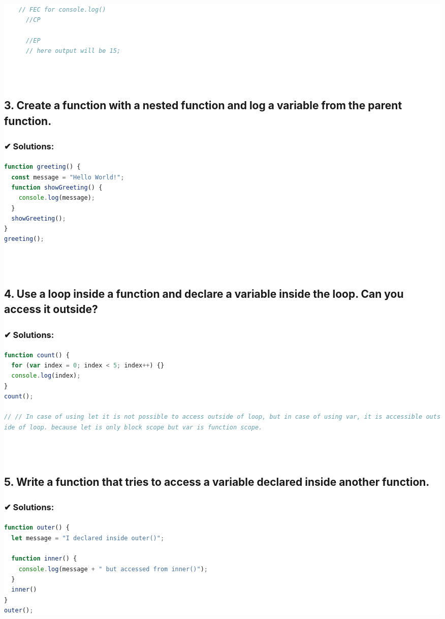 ```js
    // FEC for console.log()
      //CP

      //EP
      // here output will be 15;
```

<br/><br/>

## 3. Create a function with a nested function and log a variable from the parent function.

### ✔ Solutions:

```js
function greeting() {
  const message = "Hello World!";
  function showGreeting() {
    console.log(message);
  }
  showGreeting();
}
greeting();
```

<br/><br/>

## 4. Use a loop inside a function and declare a variable inside the loop. Can you access it outside?

### ✔ Solutions:

```js
function count() {
  for (var index = 0; index < 5; index++) {}
  console.log(index);
}
count();

// // In case of using let it is not possible to access outside of loop, but in case of using var, it is accessible outside of loop. because let is only block scope but var is function scope.
```

<br/><br/>

## 5. Write a function that tries to access a variable declared inside another function.

### ✔ Solutions:

```js
function outer() {
  let message = "I declared inside outer()";

  function inner() {
    console.log(message + " but accessed from inner()");
  }
  inner()
}
outer();
```
